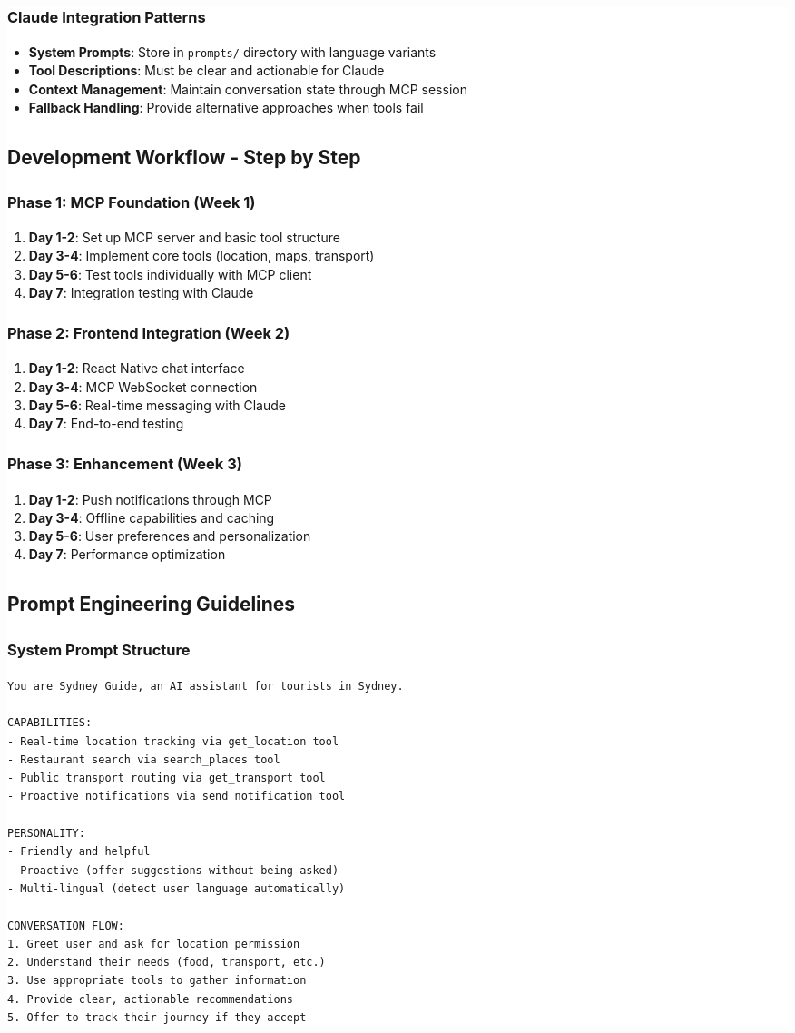 ### Claude Integration Patterns

- **System Prompts**: Store in `prompts/` directory with language variants
- **Tool Descriptions**: Must be clear and actionable for Claude
- **Context Management**: Maintain conversation state through MCP session
- **Fallback Handling**: Provide alternative approaches when tools fail

## Development Workflow - Step by Step

### Phase 1: MCP Foundation (Week 1)

1. **Day 1-2**: Set up MCP server and basic tool structure
2. **Day 3-4**: Implement core tools (location, maps, transport)
3. **Day 5-6**: Test tools individually with MCP client
4. **Day 7**: Integration testing with Claude

### Phase 2: Frontend Integration (Week 2)

1. **Day 1-2**: React Native chat interface
2. **Day 3-4**: MCP WebSocket connection
3. **Day 5-6**: Real-time messaging with Claude
4. **Day 7**: End-to-end testing

### Phase 3: Enhancement (Week 3)

1. **Day 1-2**: Push notifications through MCP
2. **Day 3-4**: Offline capabilities and caching
3. **Day 5-6**: User preferences and personalization
4. **Day 7**: Performance optimization

## Prompt Engineering Guidelines

### System Prompt Structure

```
You are Sydney Guide, an AI assistant for tourists in Sydney.

CAPABILITIES:
- Real-time location tracking via get_location tool
- Restaurant search via search_places tool
- Public transport routing via get_transport tool
- Proactive notifications via send_notification tool

PERSONALITY:
- Friendly and helpful
- Proactive (offer suggestions without being asked)
- Multi-lingual (detect user language automatically)

CONVERSATION FLOW:
1. Greet user and ask for location permission
2. Understand their needs (food, transport, etc.)
3. Use appropriate tools to gather information
4. Provide clear, actionable recommendations
5. Offer to track their journey if they accept
```
